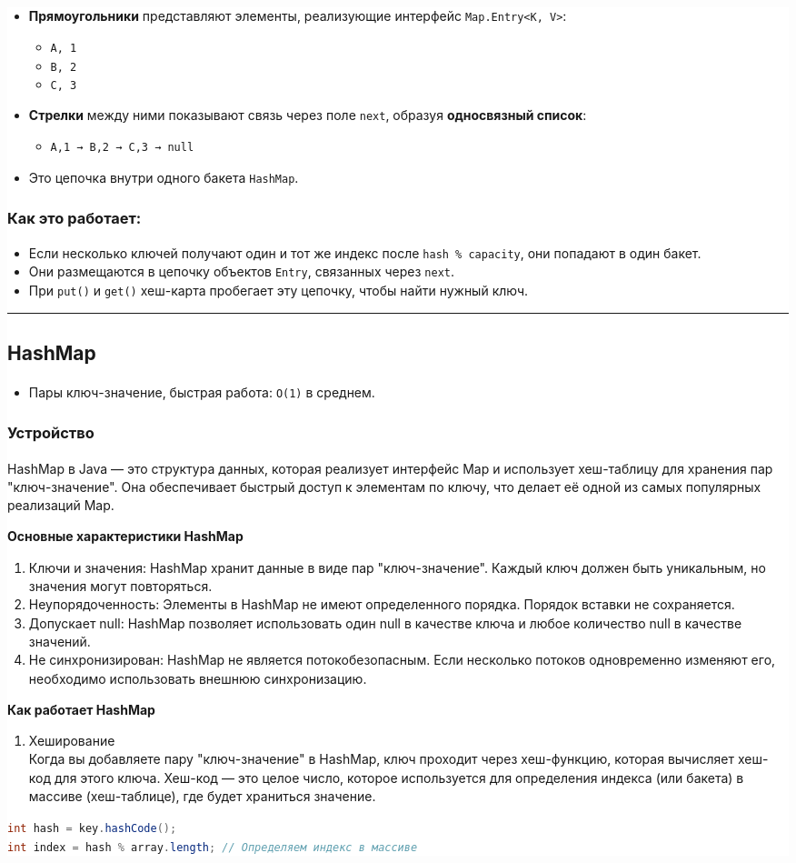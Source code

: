 * **Прямоугольники** представляют элементы, реализующие интерфейс
  `Map.Entry<K, V>`:

    * `A, 1`
    * `B, 2`
    * `C, 3`

* **Стрелки** между ними показывают связь через поле `next`, образуя
  **односвязный список**:

    * `A,1 → B,2 → C,3 → null`

* Это цепочка внутри одного бакета `HashMap`.

### Как это работает:

* Если несколько ключей получают один и тот же индекс после `hash % capacity`,
  они попадают в один бакет.
* Они размещаются в цепочку объектов `Entry`, связанных через `next`.
* При `put()` и `get()` хеш-карта пробегает эту цепочку, чтобы найти нужный
  ключ.

--------------------------------------------------------------------------------

## HashMap

- Пары ключ-значение, быстрая работа: `O(1)` в среднем.

### **Устройство**

HashMap в Java — это структура данных, которая реализует интерфейс Map и
использует хеш-таблицу для хранения пар "ключ-значение". Она обеспечивает
быстрый доступ к элементам по ключу, что делает её одной из самых популярных
реализаций Map.

**Основные характеристики HashMap**

1. Ключи и значения: HashMap хранит данные в виде пар "ключ-значение". Каждый
   ключ должен быть уникальным, но значения могут повторяться.
2. Неупорядоченность: Элементы в HashMap не имеют определенного порядка. Порядок
   вставки не сохраняется.
3. Допускает null: HashMap позволяет использовать один null в качестве ключа и
   любое количество null в качестве значений.
4. Не синхронизирован: HashMap не является потокобезопасным. Если несколько
   потоков одновременно изменяют его, необходимо использовать внешнюю
   синхронизацию.

**Как работает HashMap**

1. Хеширование<br>
   Когда вы добавляете пару "ключ-значение" в HashMap, ключ проходит через
   хеш-функцию, которая вычисляет хеш-код для этого ключа. Хеш-код — это целое
   число, которое используется для определения индекса (или бакета) в массиве
   (хеш-таблице), где будет храниться значение.

```java
int hash = key.hashCode();
int index = hash % array.length; // Определяем индекс в массиве
```
